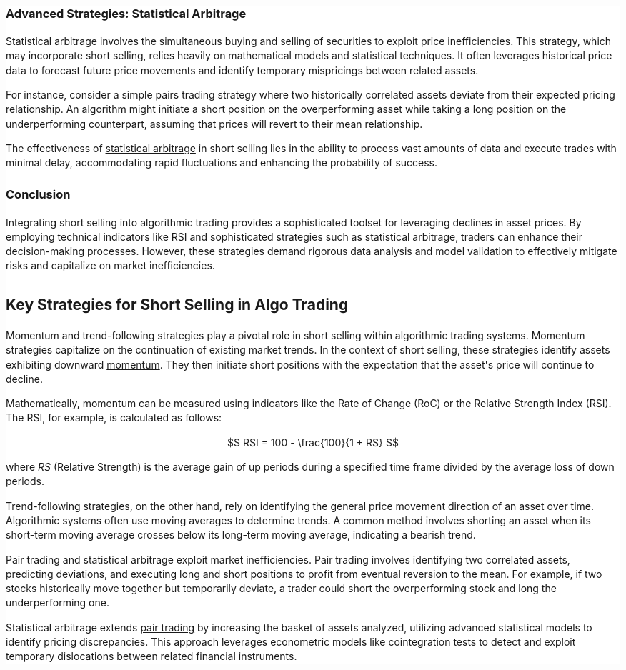 ### Advanced Strategies: Statistical Arbitrage

Statistical [arbitrage](/wiki/arbitrage) involves the simultaneous buying and selling of securities to exploit price inefficiencies. This strategy, which may incorporate short selling, relies heavily on mathematical models and statistical techniques. It often leverages historical price data to forecast future price movements and identify temporary mispricings between related assets.

For instance, consider a simple pairs trading strategy where two historically correlated assets deviate from their expected pricing relationship. An algorithm might initiate a short position on the overperforming asset while taking a long position on the underperforming counterpart, assuming that prices will revert to their mean relationship.

The effectiveness of [statistical arbitrage](/wiki/statistical-arbitrage) in short selling lies in the ability to process vast amounts of data and execute trades with minimal delay, accommodating rapid fluctuations and enhancing the probability of success.

### Conclusion

Integrating short selling into algorithmic trading provides a sophisticated toolset for leveraging declines in asset prices. By employing technical indicators like RSI and sophisticated strategies such as statistical arbitrage, traders can enhance their decision-making processes. However, these strategies demand rigorous data analysis and model validation to effectively mitigate risks and capitalize on market inefficiencies.

## Key Strategies for Short Selling in Algo Trading

Momentum and trend-following strategies play a pivotal role in short selling within algorithmic trading systems. Momentum strategies capitalize on the continuation of existing market trends. In the context of short selling, these strategies identify assets exhibiting downward [momentum](/wiki/momentum). They then initiate short positions with the expectation that the asset's price will continue to decline.

Mathematically, momentum can be measured using indicators like the Rate of Change (RoC) or the Relative Strength Index (RSI). The RSI, for example, is calculated as follows:

$$
RSI = 100 - \frac{100}{1 + RS}
$$

where $RS$ (Relative Strength) is the average gain of up periods during a specified time frame divided by the average loss of down periods.

Trend-following strategies, on the other hand, rely on identifying the general price movement direction of an asset over time. Algorithmic systems often use moving averages to determine trends. A common method involves shorting an asset when its short-term moving average crosses below its long-term moving average, indicating a bearish trend.

Pair trading and statistical arbitrage exploit market inefficiencies. Pair trading involves identifying two correlated assets, predicting deviations, and executing long and short positions to profit from eventual reversion to the mean. For example, if two stocks historically move together but temporarily deviate, a trader could short the overperforming stock and long the underperforming one.

Statistical arbitrage extends [pair trading](/wiki/pair-trading) by increasing the basket of assets analyzed, utilizing advanced statistical models to identify pricing discrepancies. This approach leverages econometric models like cointegration tests to detect and exploit temporary dislocations between related financial instruments.
